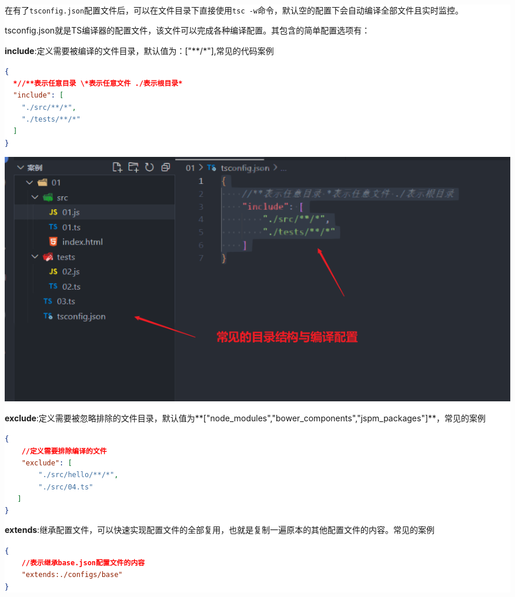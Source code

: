 在有了`tsconfig.json`配置文件后，可以在文件目录下直接使用`tsc -w`命令，默认空的配置下会自动编译全部文件且实时监控。

tsconfig.json就是TS编译器的配置文件，该文件可以完成各种编译配置。其包含的简单配置选项有：

**include**:定义需要被编译的文件目录，默认值为：["\**/\*"],常见的代码案例

```json
{
  *//**表示任意目录 \*表示任意文件 ./表示根目录*
  "include": [
​    "./src/**/*",
​    "./tests/**/*"
  ]
}
```

![image-20230928195844876](TypeScript基础语法学习.assets/image-20230928195844876.png)

**exclude**:定义需要被忽略排除的文件目录，默认值为**["node_modules","bower_components","jspm_packages"]**，常见的案例

```json
{ 
    //定义需要排除编译的文件
    "exclude": [
        "./src/hello/**/*",
        "./src/04.ts"
   ]
}
```

**extends**:继承配置文件，可以快速实现配置文件的全部复用，也就是复制一遍原本的其他配置文件的内容。常见的案例

```json
{
    //表示继承base.json配置文件的内容
	"extends:./configs/base"
}
```
